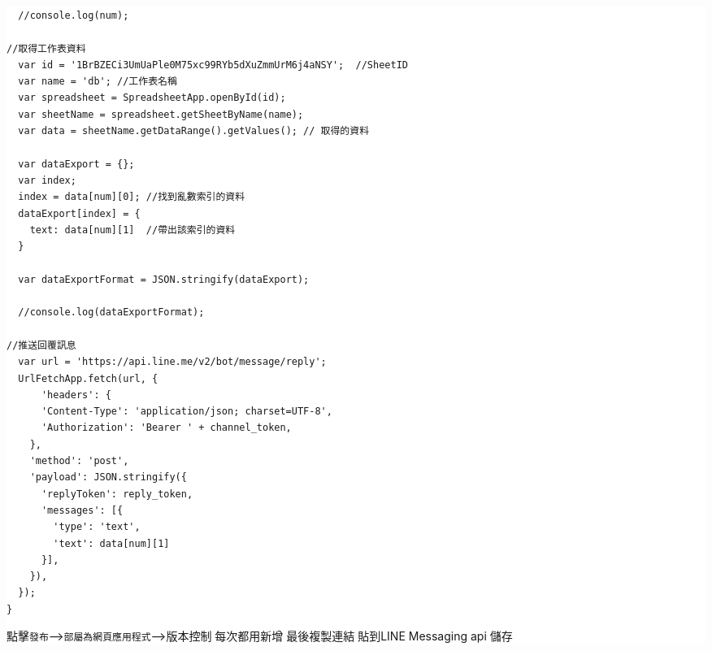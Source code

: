```
  //console.log(num);

//取得工作表資料
  var id = '1BrBZECi3UmUaPle0M75xc99RYb5dXuZmmUrM6j4aNSY';  //SheetID
  var name = 'db'; //工作表名稱
  var spreadsheet = SpreadsheetApp.openById(id);  
  var sheetName = spreadsheet.getSheetByName(name);  
  var data = sheetName.getDataRange().getValues(); // 取得的資料

  var dataExport = {};  
  var index;
  index = data[num][0]; //找到亂數索引的資料
  dataExport[index] = {
    text: data[num][1]  //帶出該索引的資料  
  }
  
  var dataExportFormat = JSON.stringify(dataExport);
  
  //console.log(dataExportFormat);

//推送回覆訊息
  var url = 'https://api.line.me/v2/bot/message/reply';  
  UrlFetchApp.fetch(url, {
      'headers': {
      'Content-Type': 'application/json; charset=UTF-8',
      'Authorization': 'Bearer ' + channel_token,
    },
    'method': 'post',
    'payload': JSON.stringify({
      'replyToken': reply_token,
      'messages': [{
        'type': 'text',
        'text': data[num][1]
      }],
    }),
  });
}
```
點擊`發布`-->`部屬為網頁應用程式`-->版本控制 每次都用新增
最後複製連結 貼到LINE Messaging api 儲存